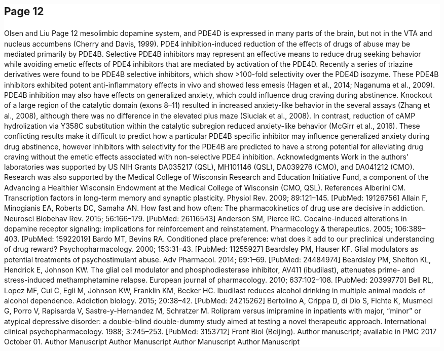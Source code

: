 ## Page 12

Olsen and Liu Page 12
mesolimbic dopamine system, and PDE4D is expressed in many parts of the brain, but not in
the VTA and nucleus accumbens (Cherry and Davis, 1999). PDE4 inhibition-induced
reduction of the effects of drugs of abuse may be mediated primarily by PDE4B. Selective
PDE4B inhibitors may represent an effective means to reduce drug seeking behavior while
avoiding emetic effects of PDE4 inhibitors that are mediated by activation of the PDE4D.
Recently a series of triazine derivatives were found to be PDE4B selective inhibitors, which
show >100-fold selectivity over the PDE4D isozyme. These PDE4B inhibitors exhibited
potent anti-inflammatory effects in vivo and showed less emesis (Hagen et al., 2014;
Naganuma et al., 2009). PDE4B inhibition may also have effects on generalized anxiety,
which could influence drug craving during abstinence. Knockout of a large region of the
catalytic domain (exons 8–11) resulted in increased anxiety-like behavior in the several
assays (Zhang et al., 2008), although there was no difference in the elevated plus maze
(Siuciak et al., 2008). In contrast, reduction of cAMP hydrolization via Y358C substitution
within the catalytic subregion reduced anxiety-like behavior (McGirr et al., 2016). These
conflicting results make it difficult to predict how a particular PDE4B specific inhibitor may
influence generalized anxiety during drug abstinence, however inhibitors with selectivity for
the PDE4B are predicted to have a strong potential for alleviating drug craving without the
emetic effects associated with non-selective PDE4 inhibition.
Acknowledgments
Work in the authors’ laboratories was supported by US NIH Grants DA035217 (QSL), MH101146 (QSL),
DA039276 (CMO), and DA041212 (CMO). Research was also supported by the Medical College of Wisconsin
Research and Education Initiative Fund, a component of the Advancing a Healthier Wisconsin Endowment at the
Medical College of Wisconsin (CMO, QSL).
References
Alberini CM. Transcription factors in long-term memory and synaptic plasticity. Physiol Rev. 2009;
89:121–145. [PubMed: 19126756]
Allain F, Minogianis EA, Roberts DC, Samaha AN. How fast and how often: The pharmacokinetics of
drug use are decisive in addiction. Neurosci Biobehav Rev. 2015; 56:166–179. [PubMed: 26116543]
Anderson SM, Pierce RC. Cocaine-induced alterations in dopamine receptor signaling: implications
for reinforcement and reinstatement. Pharmacology & therapeutics. 2005; 106:389–403. [PubMed:
15922019]
Bardo MT, Bevins RA. Conditioned place preference: what does it add to our preclinical
understanding of drug reward? Psychopharmacology. 2000; 153:31–43. [PubMed: 11255927]
Beardsley PM, Hauser KF. Glial modulators as potential treatments of psychostimulant abuse. Adv
Pharmacol. 2014; 69:1–69. [PubMed: 24484974]
Beardsley PM, Shelton KL, Hendrick E, Johnson KW. The glial cell modulator and phosphodiesterase
inhibitor, AV411 (ibudilast), attenuates prime- and stress-induced methamphetamine relapse.
European journal of pharmacology. 2010; 637:102–108. [PubMed: 20399770]
Bell RL, Lopez MF, Cui C, Egli M, Johnson KW, Franklin KM, Becker HC. Ibudilast reduces alcohol
drinking in multiple animal models of alcohol dependence. Addiction biology. 2015; 20:38–42.
[PubMed: 24215262]
Bertolino A, Crippa D, di Dio S, Fichte K, Musmeci G, Porro V, Rapisarda V, Sastre-y-Hernandez M,
Schratzer M. Rolipram versus imipramine in inpatients with major, “minor” or atypical depressive
disorder: a double-blind double-dummy study aimed at testing a novel therapeutic approach.
International clinical psychopharmacology. 1988; 3:245–253. [PubMed: 3153712]
Front Biol (Beijing). Author manuscript; available in PMC 2017 October 01.
Author
Manuscript
Author
Manuscript
Author
Manuscript
Author
Manuscript
